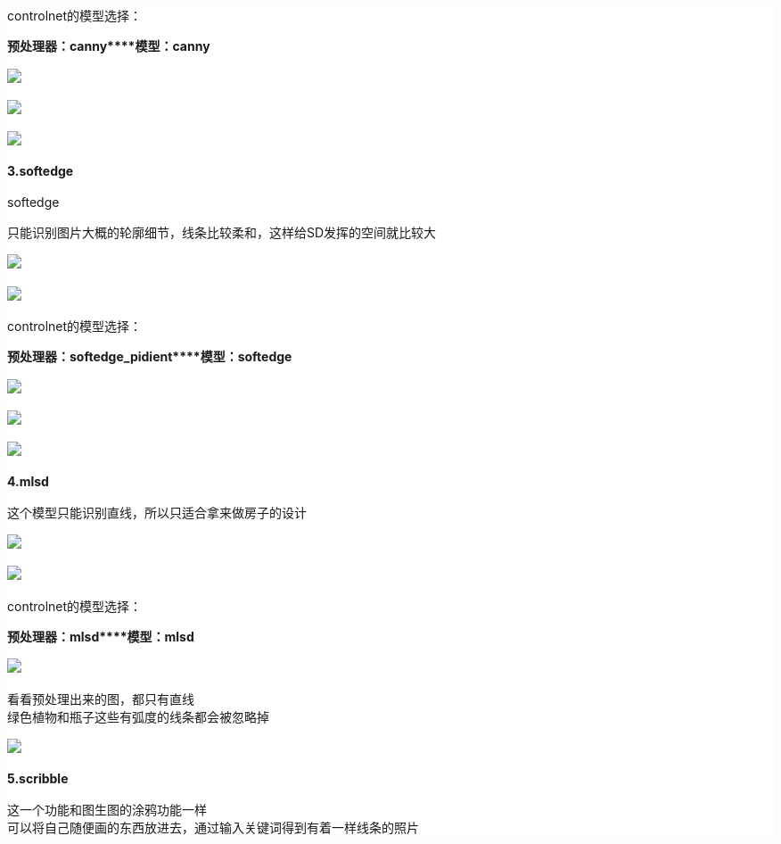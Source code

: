 
controlnet的模型选择：

**预处理器：canny****模型：canny**

![](https://www.wehelpwin.com/Editor/ewebeditor/uploadfile/20230906100716805075.png)

![](https://www.wehelpwin.com/Editor/ewebeditor/uploadfile/20230906100716781076.png)

![](https://www.wehelpwin.com/Editor/ewebeditor/uploadfile/20230906100717197077.png)

**3.softedge**

softedge

只能识别图片大概的轮廓细节，线条比较柔和，这样给SD发挥的空间就比较大

![](https://www.wehelpwin.com/Editor/ewebeditor/uploadfile/20230906100717430078.png)

![](https://www.wehelpwin.com/Editor/ewebeditor/uploadfile/20230906100717572079.png)


controlnet的模型选择：

**预处理器：softedge\_pidient****模型：softedge**

![](https://www.wehelpwin.com/Editor/ewebeditor/uploadfile/20230906100717343080.png)

![](https://www.wehelpwin.com/Editor/ewebeditor/uploadfile/20230906100718182081.png)

![](https://www.wehelpwin.com/Editor/ewebeditor/uploadfile/20230906100718475082.png)

**4.mlsd**

这个模型只能识别直线，所以只适合拿来做房子的设计

![](https://www.wehelpwin.com/Editor/ewebeditor/uploadfile/20230906100718517083.png)

![](https://www.wehelpwin.com/Editor/ewebeditor/uploadfile/20230906100718702084.png)


controlnet的模型选择：

**预处理器：mlsd****模型：mlsd**

![](https://www.wehelpwin.com/Editor/ewebeditor/uploadfile/20230906100718575085.png)


看看预处理出来的图，都只有直线  
绿色植物和瓶子这些有弧度的线条都会被忽略掉

![](https://www.wehelpwin.com/Editor/ewebeditor/uploadfile/20230906100719667086.png)

**5.scribble**

这一个功能和图生图的涂鸦功能一样  
可以将自己随便画的东西放进去，通过输入关键词得到有着一样线条的照片
